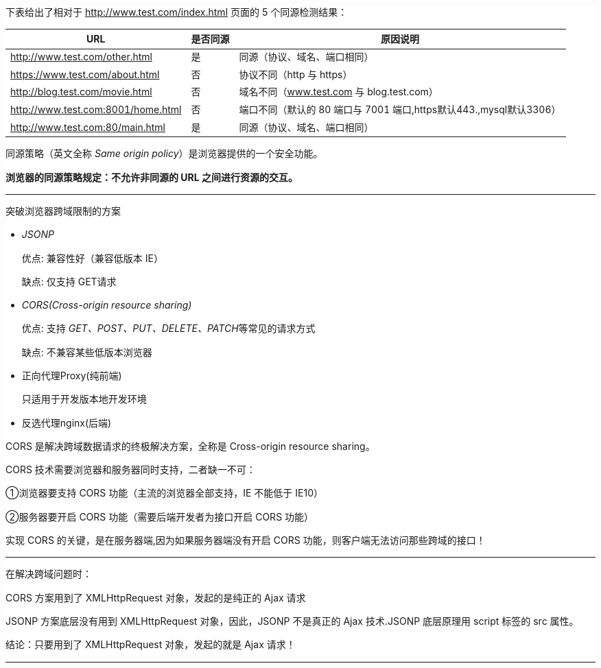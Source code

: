 下表给出了相对于 http://www.test.com/index.html
页面的 5 个同源检测结果：

| URL                                | 是否同源 | 原因说明                                                     |
| ---------------------------------- | -------- | ------------------------------------------------------------ |
| http://www.test.com/other.html     | 是       | 同源（协议、域名、端口相同）                                 |
| https://www.test.com/about.html    | 否       | 协议不同（http 与 https）                                    |
| http://blog.test.com/movie.html    | 否       | 域名不同（www.test.com 与 blog.test.com）                    |
| http://www.test.com:8001/home.html | 否       | 端口不同（默认的 80 端口与 7001 端口,https默认443.,mysql默认3306） |
| http://www.test.com:80/main.html   | 是       | 同源（协议、域名、端口相同）                                 |

同源策略（英文全称 *Same origin policy*）是浏览器提供的一个安全功能。

**浏览器的同源策略规定：不允许非同源的 URL 之间进行资源的交互。**

<hr>

突破浏览器跨域限制的方案

- *JSONP*

  优点:  兼容性好（兼容低版本 IE）

  缺点:  仅支持 GET请求

- *CORS(Cross-origin resource sharing)*

  优点:  支持 *GET、POST、PUT、DELETE、PATCH*等常见的请求方式

  缺点:  不兼容某些低版本浏览器

- 正向代理Proxy(纯前端)

  只适用于开发版本地开发环境

- 反选代理nginx(后端)

CORS 是解决跨域数据请求的终极解决方案，全称是 Cross-origin resource sharing。

CORS 技术需要浏览器和服务器同时支持，二者缺一不可：

①浏览器要支持 CORS 功能（主流的浏览器全部支持，IE 不能低于 IE10）

②服务器要开启 CORS 功能（需要后端开发者为接口开启 CORS 功能）

实现 CORS 的关键，是在服务器端,因为如果服务器端没有开启 CORS 功能，则客户端无法访问那些跨域的接口！

<hr>

在解决跨域问题时：

CORS 方案用到了 XMLHttpRequest 对象，发起的是纯正的 Ajax 请求

JSONP 方案底层没有用到 XMLHttpRequest 对象，因此，JSONP 不是真正的 Ajax 技术.JSONP 底层原理用 script 标签的  src  属性。

结论：只要用到了 XMLHttpRequest 对象，发起的就是 Ajax 请求！

<hr>
